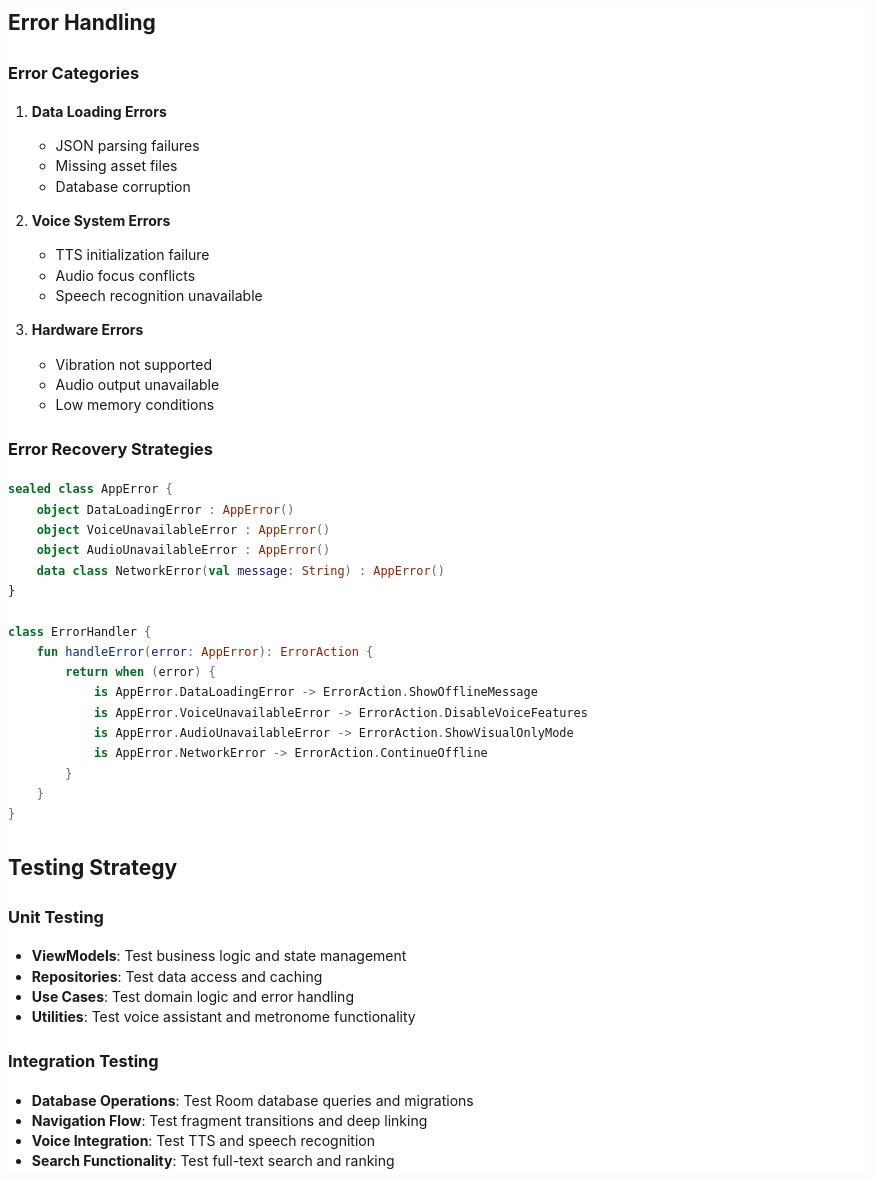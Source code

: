 ## Error Handling

### Error Categories

1. **Data Loading Errors**
   - JSON parsing failures
   - Missing asset files
   - Database corruption

2. **Voice System Errors**
   - TTS initialization failure
   - Audio focus conflicts
   - Speech recognition unavailable

3. **Hardware Errors**
   - Vibration not supported
   - Audio output unavailable
   - Low memory conditions

### Error Recovery Strategies

```kotlin
sealed class AppError {
    object DataLoadingError : AppError()
    object VoiceUnavailableError : AppError()
    object AudioUnavailableError : AppError()
    data class NetworkError(val message: String) : AppError()
}

class ErrorHandler {
    fun handleError(error: AppError): ErrorAction {
        return when (error) {
            is AppError.DataLoadingError -> ErrorAction.ShowOfflineMessage
            is AppError.VoiceUnavailableError -> ErrorAction.DisableVoiceFeatures
            is AppError.AudioUnavailableError -> ErrorAction.ShowVisualOnlyMode
            is AppError.NetworkError -> ErrorAction.ContinueOffline
        }
    }
}
```

## Testing Strategy

### Unit Testing
- **ViewModels**: Test business logic and state management
- **Repositories**: Test data access and caching
- **Use Cases**: Test domain logic and error handling
- **Utilities**: Test voice assistant and metronome functionality

### Integration Testing
- **Database Operations**: Test Room database queries and migrations
- **Navigation Flow**: Test fragment transitions and deep linking
- **Voice Integration**: Test TTS and speech recognition
- **Search Functionality**: Test full-text search and ranking
